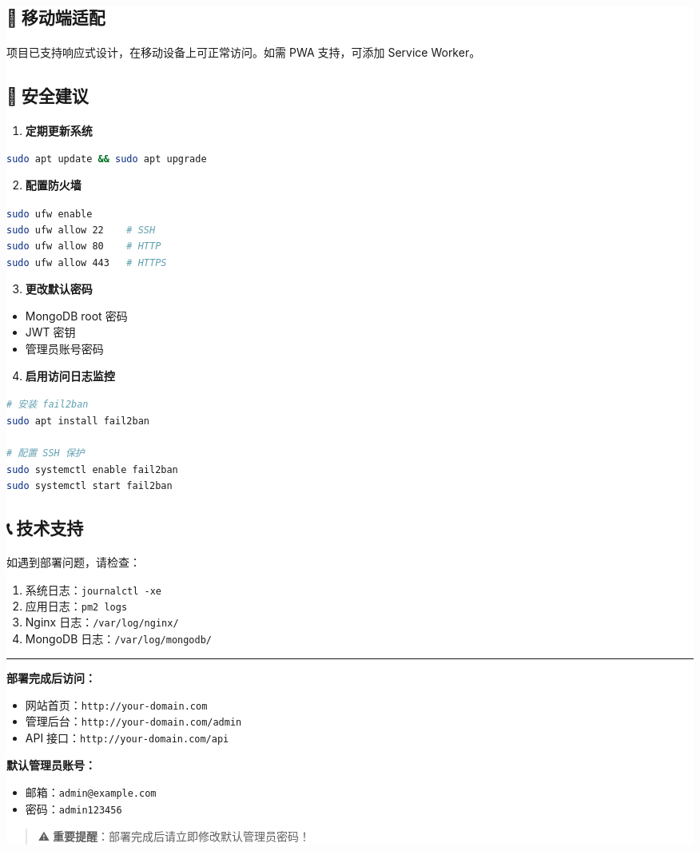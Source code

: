## 📱 移动端适配

项目已支持响应式设计，在移动设备上可正常访问。如需 PWA 支持，可添加 Service Worker。

## 🔐 安全建议

1. **定期更新系统**
```bash
sudo apt update && sudo apt upgrade
```

2. **配置防火墙**
```bash
sudo ufw enable
sudo ufw allow 22    # SSH
sudo ufw allow 80    # HTTP
sudo ufw allow 443   # HTTPS
```

3. **更改默认密码**
- MongoDB root 密码
- JWT 密钥
- 管理员账号密码

4. **启用访问日志监控**
```bash
# 安装 fail2ban
sudo apt install fail2ban

# 配置 SSH 保护
sudo systemctl enable fail2ban
sudo systemctl start fail2ban
```

## 📞 技术支持

如遇到部署问题，请检查：
1. 系统日志：`journalctl -xe`
2. 应用日志：`pm2 logs`
3. Nginx 日志：`/var/log/nginx/`
4. MongoDB 日志：`/var/log/mongodb/`

---

**部署完成后访问：**
- 网站首页：`http://your-domain.com`
- 管理后台：`http://your-domain.com/admin`
- API 接口：`http://your-domain.com/api`

**默认管理员账号：**
- 邮箱：`admin@example.com`
- 密码：`admin123456`

> ⚠️ **重要提醒**：部署完成后请立即修改默认管理员密码！